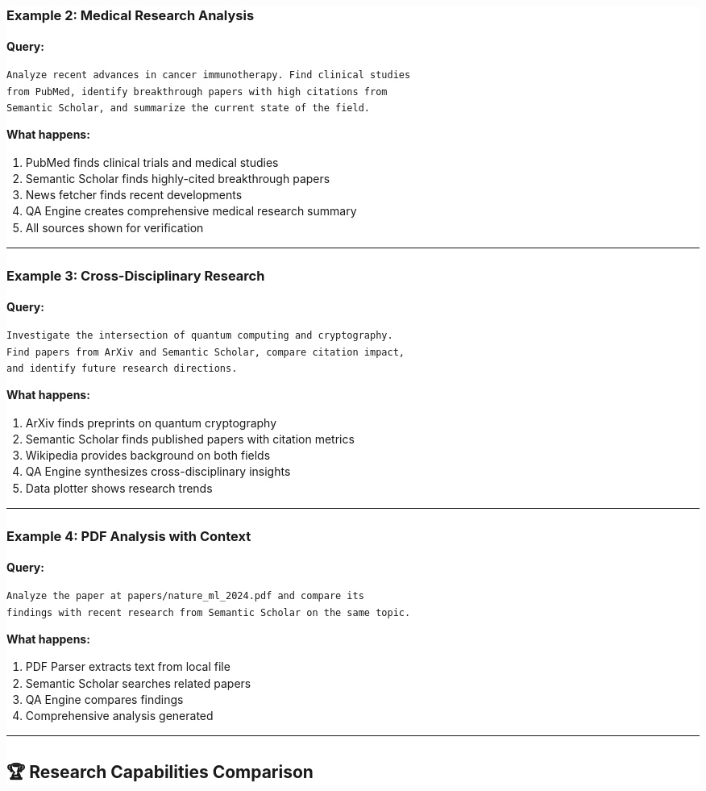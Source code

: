 
### Example 2: Medical Research Analysis

**Query:**
```
Analyze recent advances in cancer immunotherapy. Find clinical studies 
from PubMed, identify breakthrough papers with high citations from 
Semantic Scholar, and summarize the current state of the field.
```

**What happens:**
1. PubMed finds clinical trials and medical studies
2. Semantic Scholar finds highly-cited breakthrough papers
3. News fetcher finds recent developments
4. QA Engine creates comprehensive medical research summary
5. All sources shown for verification

---

### Example 3: Cross-Disciplinary Research

**Query:**
```
Investigate the intersection of quantum computing and cryptography. 
Find papers from ArXiv and Semantic Scholar, compare citation impact, 
and identify future research directions.
```

**What happens:**
1. ArXiv finds preprints on quantum cryptography
2. Semantic Scholar finds published papers with citation metrics
3. Wikipedia provides background on both fields
4. QA Engine synthesizes cross-disciplinary insights
5. Data plotter shows research trends

---

### Example 4: PDF Analysis with Context

**Query:**
```
Analyze the paper at papers/nature_ml_2024.pdf and compare its 
findings with recent research from Semantic Scholar on the same topic.
```

**What happens:**
1. PDF Parser extracts text from local file
2. Semantic Scholar searches related papers
3. QA Engine compares findings
4. Comprehensive analysis generated

---

## 🏆 Research Capabilities Comparison
